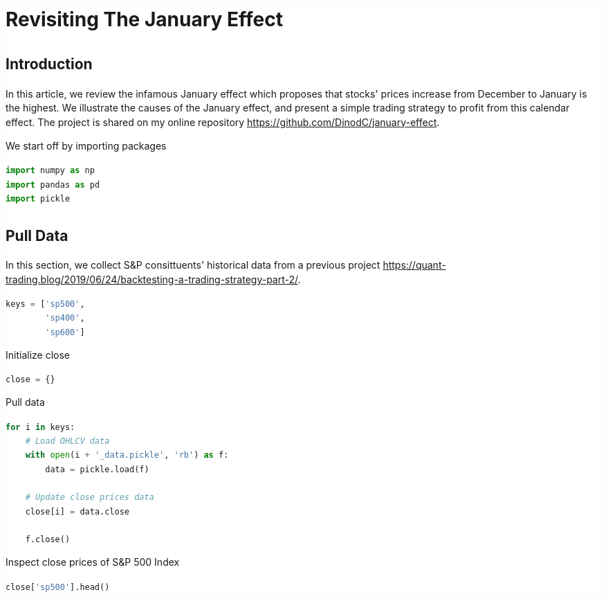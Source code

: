 
# Revisiting The January Effect

## Introduction
In this article, we review the infamous January effect which proposes that stocks' prices increase from December to January is the highest.
We illustrate the causes of the January effect, and present a simple trading strategy to profit from this calendar effect.
The project is shared on my online repository https://github.com/DinodC/january-effect.

We start off by importing packages


```python
import numpy as np
import pandas as pd
import pickle
```

## Pull Data

In this section, we collect S&P consittuents' historical data from a previous project https://quant-trading.blog/2019/06/24/backtesting-a-trading-strategy-part-2/.


```python
keys = ['sp500',
        'sp400',
        'sp600']
```

Initialize close


```python
close = {}
```

Pull data


```python
for i in keys:
    # Load OHLCV data
    with open(i + '_data.pickle', 'rb') as f:
        data = pickle.load(f)

    # Update close prices data
    close[i] = data.close
    
    f.close()
```

Inspect close prices of S&P 500 Index


```python
close['sp500'].head()
```
